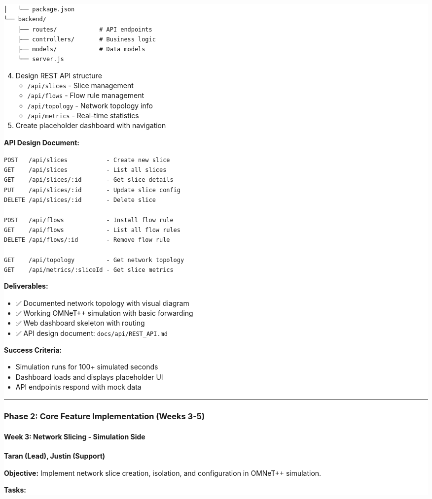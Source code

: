    ```
   │   └── package.json
   └── backend/
       ├── routes/            # API endpoints
       ├── controllers/       # Business logic
       ├── models/            # Data models
       └── server.js
   ```
4. Design REST API structure
   - `/api/slices` - Slice management
   - `/api/flows` - Flow rule management
   - `/api/topology` - Network topology info
   - `/api/metrics` - Real-time statistics
5. Create placeholder dashboard with navigation

**API Design Document:**
```
POST   /api/slices           - Create new slice
GET    /api/slices           - List all slices
GET    /api/slices/:id       - Get slice details
PUT    /api/slices/:id       - Update slice config
DELETE /api/slices/:id       - Delete slice

POST   /api/flows            - Install flow rule
GET    /api/flows            - List all flow rules
DELETE /api/flows/:id        - Remove flow rule

GET    /api/topology         - Get network topology
GET    /api/metrics/:sliceId - Get slice metrics
```

**Deliverables:**
- ✅ Documented network topology with visual diagram
- ✅ Working OMNeT++ simulation with basic forwarding
- ✅ Web dashboard skeleton with routing
- ✅ API design document: `docs/api/REST_API.md`

**Success Criteria:**
- Simulation runs for 100+ simulated seconds
- Dashboard loads and displays placeholder UI
- API endpoints respond with mock data

---

### Phase 2: Core Feature Implementation (Weeks 3-5)

#### Week 3: Network Slicing - Simulation Side

**Taran (Lead), Justin (Support)**

**Objective:** Implement network slice creation, isolation, and configuration in OMNeT++ simulation.

**Tasks:**

